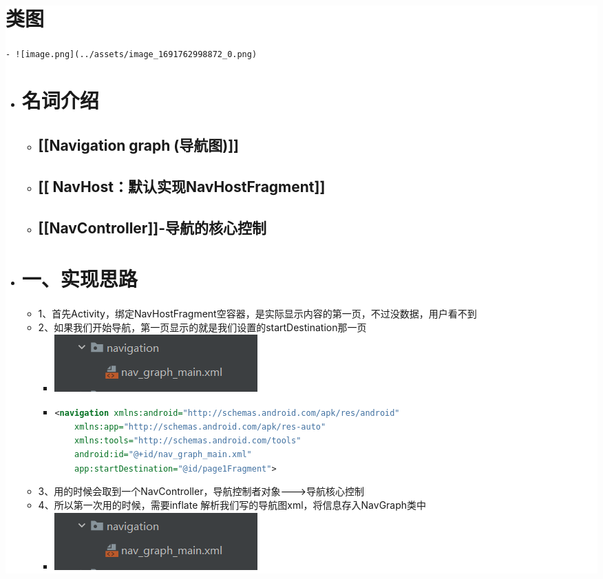 # 类图
	- ![image.png](../assets/image_1691762998872_0.png)
- # 名词介绍
	- ## [[Navigation graph (导航图)]]
	- ## [[ NavHost：默认实现NavHostFragment]]
	- ## [[NavController]]-导航的核心控制
- # 一、实现思路
	- 1、首先Activity，绑定NavHostFragment空容器，是实际显示内容的第一页，不过没数据，用户看不到
	- 2、如果我们开始导航，第一页显示的就是我们设置的startDestination那一页
		- ![image.png](../assets/image_1691763358273_0.png)
		- ```xml
		  <navigation xmlns:android="http://schemas.android.com/apk/res/android"
		      xmlns:app="http://schemas.android.com/apk/res-auto"
		      xmlns:tools="http://schemas.android.com/tools"
		      android:id="@+id/nav_graph_main.xml"
		      app:startDestination="@id/page1Fragment">
		  ```
	- 3、用的时候会取到一个NavController，导航控制者对象--->导航核心控制
	- 4、所以第一次用的时候，需要inflate 解析我们写的导航图xml，将信息存入NavGraph类中
		- ![image.png](../assets/image_1691763358273_0.png)